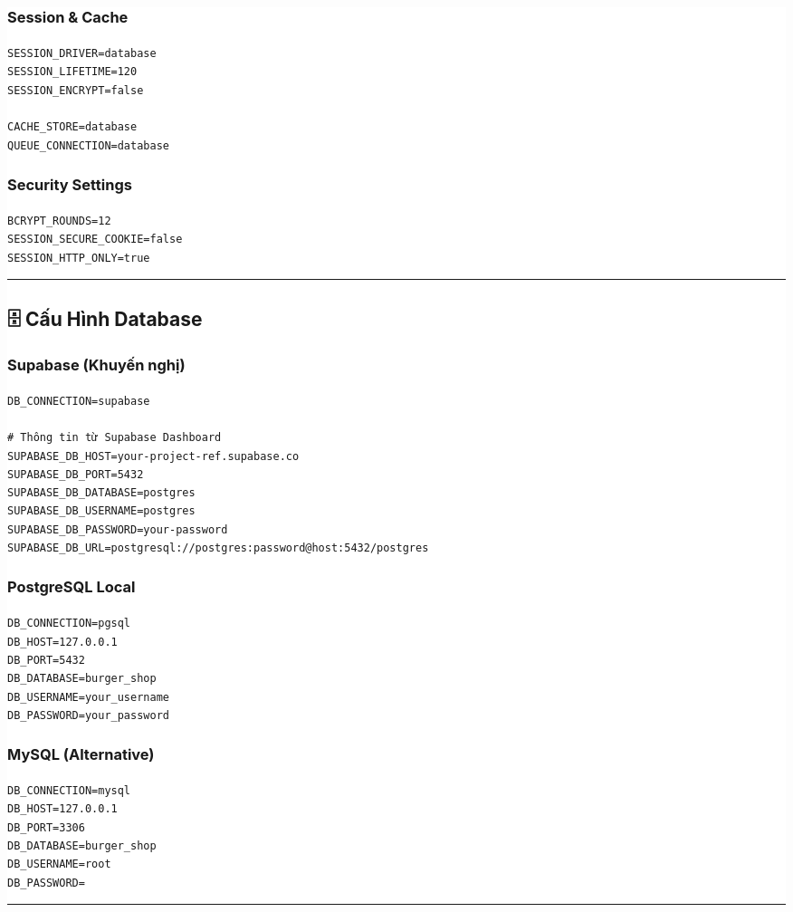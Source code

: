 ### **Session & Cache**
```env
SESSION_DRIVER=database
SESSION_LIFETIME=120
SESSION_ENCRYPT=false

CACHE_STORE=database
QUEUE_CONNECTION=database
```

### **Security Settings**
```env
BCRYPT_ROUNDS=12
SESSION_SECURE_COOKIE=false
SESSION_HTTP_ONLY=true
```

---

## 🗄️ Cấu Hình Database

### **Supabase (Khuyến nghị)**
```env
DB_CONNECTION=supabase

# Thông tin từ Supabase Dashboard
SUPABASE_DB_HOST=your-project-ref.supabase.co
SUPABASE_DB_PORT=5432
SUPABASE_DB_DATABASE=postgres
SUPABASE_DB_USERNAME=postgres
SUPABASE_DB_PASSWORD=your-password
SUPABASE_DB_URL=postgresql://postgres:password@host:5432/postgres
```

### **PostgreSQL Local**
```env
DB_CONNECTION=pgsql
DB_HOST=127.0.0.1
DB_PORT=5432
DB_DATABASE=burger_shop
DB_USERNAME=your_username
DB_PASSWORD=your_password
```

### **MySQL (Alternative)**
```env
DB_CONNECTION=mysql
DB_HOST=127.0.0.1
DB_PORT=3306
DB_DATABASE=burger_shop
DB_USERNAME=root
DB_PASSWORD=
```

---